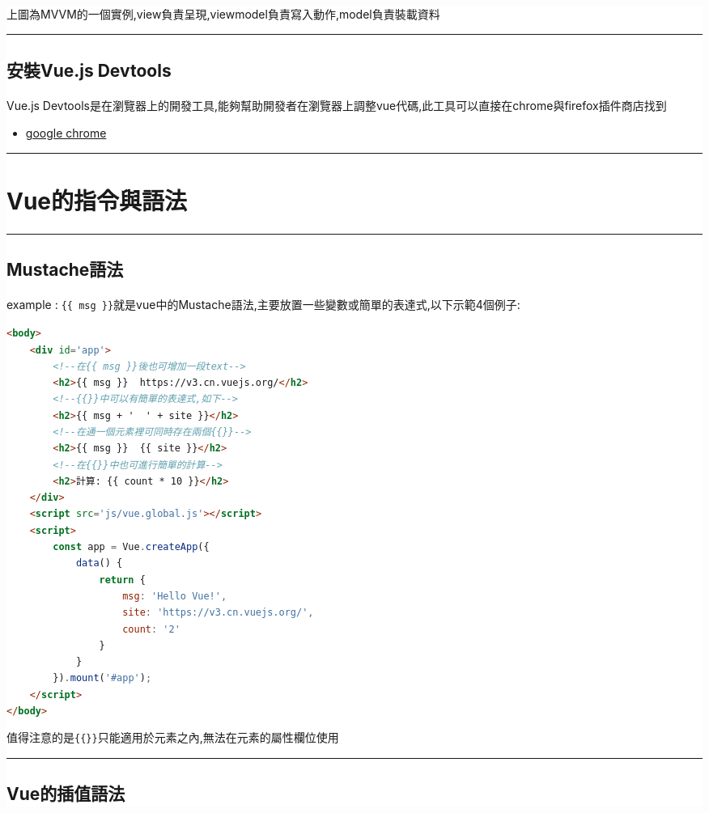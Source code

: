 上圖為MVVM的一個實例,view負責呈現,viewmodel負責寫入動作,model負責裝載資料

---

## 安裝Vue.js Devtools

Vue.js Devtools是在瀏覽器上的開發工具,能夠幫助開發者在瀏覽器上調整vue代碼,此工具可以直接在chrome與firefox插件商店找到

- [google chrome](https://chrome.google.com/webstore/detail/vuejs-devtools/nhdogjmejiglipccpnnnanhbledajbpd?hl=zh-TW)

---

# Vue的指令與語法

---

## Mustache語法

example : `{{ msg }}`就是vue中的Mustache語法,主要放置一些變數或簡單的表達式,以下示範4個例子:

```html
<body>
	<div id='app'>
		<!--在{{ msg }}後也可增加一段text-->
		<h2>{{ msg }}  https://v3.cn.vuejs.org/</h2>
		<!--{{}}中可以有簡單的表達式,如下-->
		<h2>{{ msg + '  ' + site }}</h2>
		<!--在通一個元素裡可同時存在兩個{{}}-->
		<h2>{{ msg }}  {{ site }}</h2>
		<!--在{{}}中也可進行簡單的計算-->
		<h2>計算: {{ count * 10 }}</h2>
	</div>
	<script src='js/vue.global.js'></script>
	<script>
		const app = Vue.createApp({
			data() {
				return {
					msg: 'Hello Vue!',
					site: 'https://v3.cn.vuejs.org/',
					count: '2'
				}
			}
		}).mount('#app');
	</script>
</body>
```

值得注意的是`{{}}`只能適用於元素之內,無法在元素的屬性欄位使用

---

## Vue的插值語法
